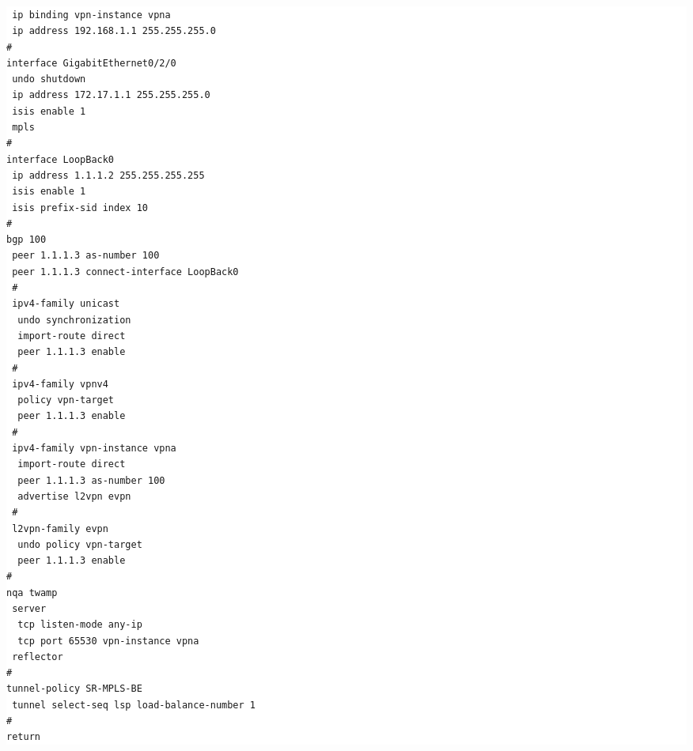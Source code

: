   ```
   ip binding vpn-instance vpna   
   ip address 192.168.1.1 255.255.255.0
  #
  interface GigabitEthernet0/2/0
   undo shutdown   
   ip address 172.17.1.1 255.255.255.0
   isis enable 1
   mpls
  #
  interface LoopBack0
   ip address 1.1.1.2 255.255.255.255
   isis enable 1
   isis prefix-sid index 10
  #
  bgp 100
   peer 1.1.1.3 as-number 100
   peer 1.1.1.3 connect-interface LoopBack0
   #
   ipv4-family unicast
    undo synchronization
    import-route direct
    peer 1.1.1.3 enable
   #
   ipv4-family vpnv4
    policy vpn-target
    peer 1.1.1.3 enable
   #
   ipv4-family vpn-instance vpna
    import-route direct
    peer 1.1.1.3 as-number 100
    advertise l2vpn evpn
   #
   l2vpn-family evpn
    undo policy vpn-target
    peer 1.1.1.3 enable
  #
  nqa twamp       
   server
    tcp listen-mode any-ip
    tcp port 65530 vpn-instance vpna
   reflector
  #
  tunnel-policy SR-MPLS-BE
   tunnel select-seq lsp load-balance-number 1
  #
  return 
  ```